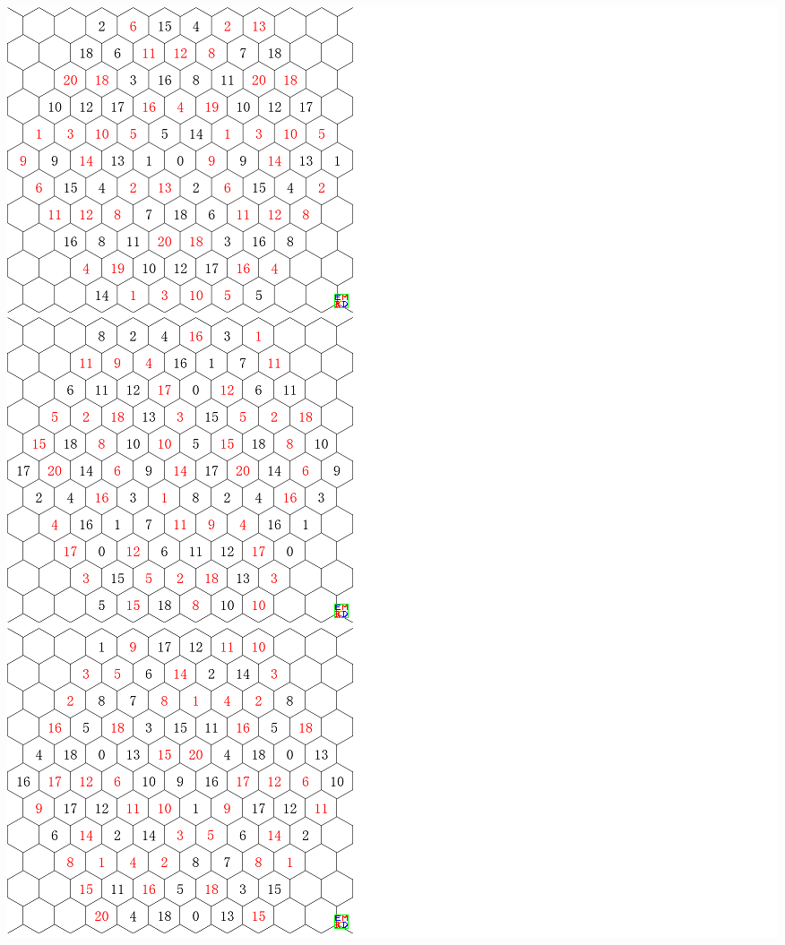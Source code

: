 ![六阶模幻方-17-15-7](../images/sixmodular/六阶模幻方-17-15-7.png)  
![六阶模幻方-19-13-7](../images/sixmodular/六阶模幻方-19-13-7.png)  
![六阶模幻方-19-13-7a](../images/sixmodular/六阶模幻方-19-13-7a.png)  
